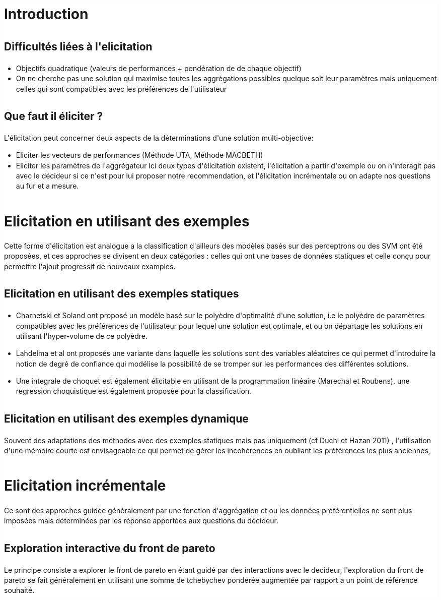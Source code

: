 # Introduction 

## Difficultés liées à l'elicitation
- Objectifs quadratique (valeurs de performances + pondération de de chaque objectif) 
- On ne cherche pas une solution qui maximise toutes les aggrégations possibles quelque soit leur paramètres mais uniquement celles qui sont compatibles avec les préférences de l'utilisateur
## Que faut il éliciter ?
L'élicitation peut concerner deux aspects de la déterminations d'une solution multi-objective: 
- Eliciter les vecteurs de performances (Méthode UTA, Méthode MACBETH) 
- Eliciter les paramètres de l'aggrégateur Ici deux types d'élicitation existent, l'élicitation a partir d'exemple ou on n'interagit pas avec le décideur si ce n'est pour lui proposer notre recommendation, et l'élicitation incrémentale ou on adapte nos questions au fur et a mesure.

# Elicitation en utilisant des exemples
Cette forme d'élicitation est analogue a la classification d'ailleurs des modèles basés sur des perceptrons ou des SVM ont été proposées, et ces approches se divisent en deux catégories : celles qui ont une bases de données statiques et celle conçu pour permettre l'ajout progressif de nouveaux examples.

## Elicitation en utilisant des exemples statiques
- Charnetski et Soland ont proposé un modèle basé sur le polyèdre d'optimalité d'une solution, i.e le polyèdre de paramètres compatibles avec les préférences de l'utilisateur pour lequel une solution est optimale, et ou on départage les solutions en utilisant l'hyper-volume de ce polyèdre.


- Lahdelma et al ont proposés une variante dans laquelle les solutions sont des variables aléatoires ce qui permet d'introduire la notion de degré de confiance qui modélise la possibilité de se tromper sur les performances des différentes solutions.


- Une integrale de choquet est également élicitable en utilisant de la programmation linéaire (Marechal et Roubens), une regression choquistique est également proposée pour la classification. 

## Elicitation en utilisant des exemples dynamique
Souvent des adaptations des méthodes avec des exemples statiques mais pas uniquement (cf Duchi et Hazan 2011) , l'utilisation d'une mémoire courte est envisageable ce qui permet de gérer les incohérences en oubliant les préférences les plus anciennes,

# Elicitation incrémentale
Ce sont des approches guidée généralement par une fonction d'aggrégation et ou les données préférentielles ne sont plus imposées mais déterminées par les réponse apportées aux questions du décideur.

## Exploration interactive du front de pareto
Le principe consiste a explorer le front de pareto en étant guidé par des interactions avec le decideur, l'exploration du front de pareto se fait généralement en utilisant une somme de tchebychev pondérée augmentée par rapport a un point de référence souhaité.
